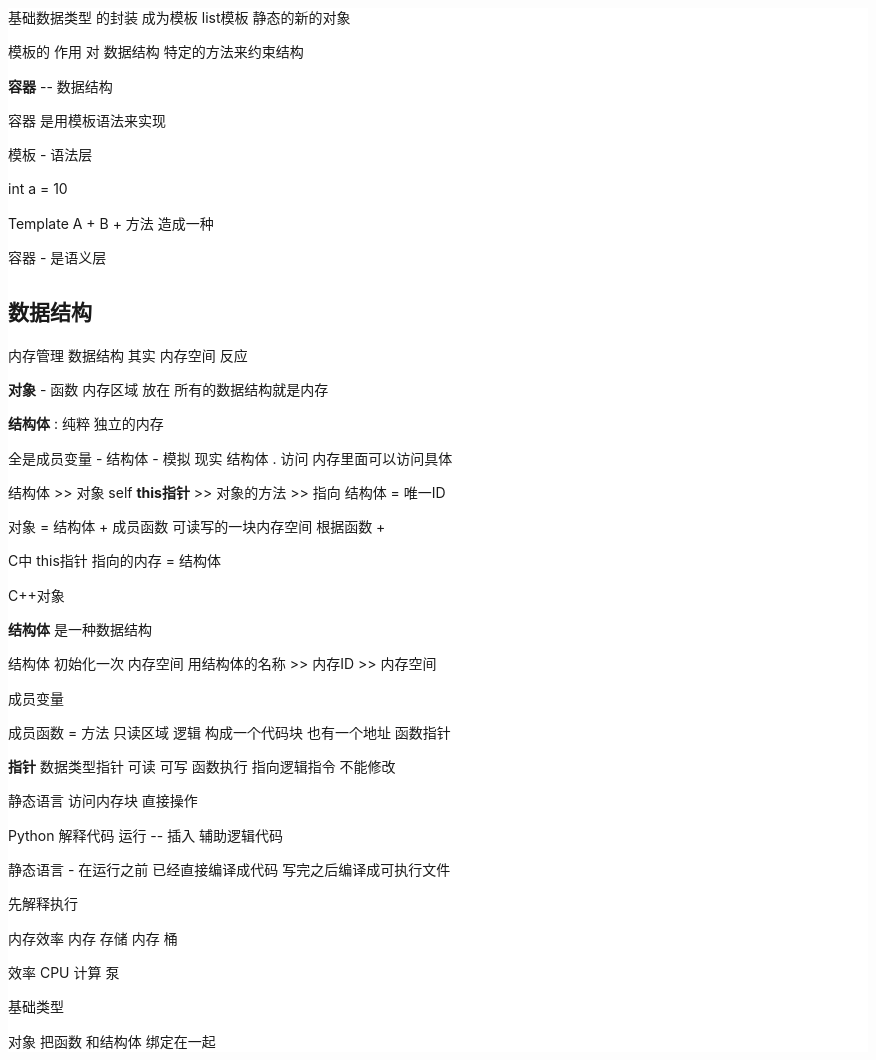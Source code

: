 基础数据类型 的封装 成为模板 list模板  静态的新的对象 

模板的 作用 对 数据结构 特定的方法来约束结构 

**容器** -- 数据结构 

容器 是用模板语法来实现 

模板 - 语法层 

int a = 10 

Template A  + B + 方法  造成一种

容器 - 是语义层

## 数据结构

内存管理  数据结构 其实  内存空间 反应 

**对象** - 函数 内存区域 放在  所有的数据结构就是内存

**结构体** : 纯粹 独立的内存 

全是成员变量 - 结构体 - 模拟 现实 结构体 . 访问 内存里面可以访问具体



结构体 >> 对象 self **this指针**  >> 对象的方法 >> 指向 结构体 = 唯一ID

对象 = 结构体 + 成员函数  可读写的一块内存空间 根据函数 + 

C中 this指针 指向的内存 = 结构体  

C++对象

**结构体** 是一种数据结构 

结构体 初始化一次 内存空间 用结构体的名称 >> 内存ID >> 内存空间 

成员变量

成员函数 = 方法  只读区域 逻辑 构成一个代码块 也有一个地址 函数指针



**指针** 数据类型指针 可读 可写 函数执行 指向逻辑指令 不能修改



静态语言 访问内存块 直接操作 

Python 解释代码 运行 -- 插入 辅助逻辑代码 

静态语言 - 在运行之前 已经直接编译成代码 写完之后编译成可执行文件 

先解释执行 

内存效率  内存  存储  内存 桶

效率 CPU 计算 泵 

基础类型

对象 把函数 和结构体 绑定在一起 
